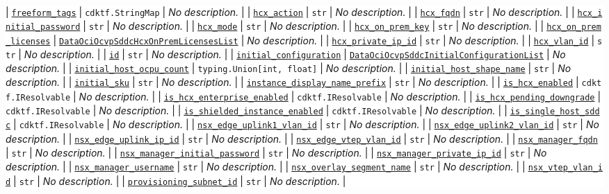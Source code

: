 | <code><a href="#rhizo-co-terraform-provider-oci.dataOciOcvpSddc.DataOciOcvpSddc.property.freeformTags">freeform_tags</a></code> | <code>cdktf.StringMap</code> | *No description.* |
| <code><a href="#rhizo-co-terraform-provider-oci.dataOciOcvpSddc.DataOciOcvpSddc.property.hcxAction">hcx_action</a></code> | <code>str</code> | *No description.* |
| <code><a href="#rhizo-co-terraform-provider-oci.dataOciOcvpSddc.DataOciOcvpSddc.property.hcxFqdn">hcx_fqdn</a></code> | <code>str</code> | *No description.* |
| <code><a href="#rhizo-co-terraform-provider-oci.dataOciOcvpSddc.DataOciOcvpSddc.property.hcxInitialPassword">hcx_initial_password</a></code> | <code>str</code> | *No description.* |
| <code><a href="#rhizo-co-terraform-provider-oci.dataOciOcvpSddc.DataOciOcvpSddc.property.hcxMode">hcx_mode</a></code> | <code>str</code> | *No description.* |
| <code><a href="#rhizo-co-terraform-provider-oci.dataOciOcvpSddc.DataOciOcvpSddc.property.hcxOnPremKey">hcx_on_prem_key</a></code> | <code>str</code> | *No description.* |
| <code><a href="#rhizo-co-terraform-provider-oci.dataOciOcvpSddc.DataOciOcvpSddc.property.hcxOnPremLicenses">hcx_on_prem_licenses</a></code> | <code><a href="#rhizo-co-terraform-provider-oci.dataOciOcvpSddc.DataOciOcvpSddcHcxOnPremLicensesList">DataOciOcvpSddcHcxOnPremLicensesList</a></code> | *No description.* |
| <code><a href="#rhizo-co-terraform-provider-oci.dataOciOcvpSddc.DataOciOcvpSddc.property.hcxPrivateIpId">hcx_private_ip_id</a></code> | <code>str</code> | *No description.* |
| <code><a href="#rhizo-co-terraform-provider-oci.dataOciOcvpSddc.DataOciOcvpSddc.property.hcxVlanId">hcx_vlan_id</a></code> | <code>str</code> | *No description.* |
| <code><a href="#rhizo-co-terraform-provider-oci.dataOciOcvpSddc.DataOciOcvpSddc.property.id">id</a></code> | <code>str</code> | *No description.* |
| <code><a href="#rhizo-co-terraform-provider-oci.dataOciOcvpSddc.DataOciOcvpSddc.property.initialConfiguration">initial_configuration</a></code> | <code><a href="#rhizo-co-terraform-provider-oci.dataOciOcvpSddc.DataOciOcvpSddcInitialConfigurationList">DataOciOcvpSddcInitialConfigurationList</a></code> | *No description.* |
| <code><a href="#rhizo-co-terraform-provider-oci.dataOciOcvpSddc.DataOciOcvpSddc.property.initialHostOcpuCount">initial_host_ocpu_count</a></code> | <code>typing.Union[int, float]</code> | *No description.* |
| <code><a href="#rhizo-co-terraform-provider-oci.dataOciOcvpSddc.DataOciOcvpSddc.property.initialHostShapeName">initial_host_shape_name</a></code> | <code>str</code> | *No description.* |
| <code><a href="#rhizo-co-terraform-provider-oci.dataOciOcvpSddc.DataOciOcvpSddc.property.initialSku">initial_sku</a></code> | <code>str</code> | *No description.* |
| <code><a href="#rhizo-co-terraform-provider-oci.dataOciOcvpSddc.DataOciOcvpSddc.property.instanceDisplayNamePrefix">instance_display_name_prefix</a></code> | <code>str</code> | *No description.* |
| <code><a href="#rhizo-co-terraform-provider-oci.dataOciOcvpSddc.DataOciOcvpSddc.property.isHcxEnabled">is_hcx_enabled</a></code> | <code>cdktf.IResolvable</code> | *No description.* |
| <code><a href="#rhizo-co-terraform-provider-oci.dataOciOcvpSddc.DataOciOcvpSddc.property.isHcxEnterpriseEnabled">is_hcx_enterprise_enabled</a></code> | <code>cdktf.IResolvable</code> | *No description.* |
| <code><a href="#rhizo-co-terraform-provider-oci.dataOciOcvpSddc.DataOciOcvpSddc.property.isHcxPendingDowngrade">is_hcx_pending_downgrade</a></code> | <code>cdktf.IResolvable</code> | *No description.* |
| <code><a href="#rhizo-co-terraform-provider-oci.dataOciOcvpSddc.DataOciOcvpSddc.property.isShieldedInstanceEnabled">is_shielded_instance_enabled</a></code> | <code>cdktf.IResolvable</code> | *No description.* |
| <code><a href="#rhizo-co-terraform-provider-oci.dataOciOcvpSddc.DataOciOcvpSddc.property.isSingleHostSddc">is_single_host_sddc</a></code> | <code>cdktf.IResolvable</code> | *No description.* |
| <code><a href="#rhizo-co-terraform-provider-oci.dataOciOcvpSddc.DataOciOcvpSddc.property.nsxEdgeUplink1VlanId">nsx_edge_uplink1_vlan_id</a></code> | <code>str</code> | *No description.* |
| <code><a href="#rhizo-co-terraform-provider-oci.dataOciOcvpSddc.DataOciOcvpSddc.property.nsxEdgeUplink2VlanId">nsx_edge_uplink2_vlan_id</a></code> | <code>str</code> | *No description.* |
| <code><a href="#rhizo-co-terraform-provider-oci.dataOciOcvpSddc.DataOciOcvpSddc.property.nsxEdgeUplinkIpId">nsx_edge_uplink_ip_id</a></code> | <code>str</code> | *No description.* |
| <code><a href="#rhizo-co-terraform-provider-oci.dataOciOcvpSddc.DataOciOcvpSddc.property.nsxEdgeVtepVlanId">nsx_edge_vtep_vlan_id</a></code> | <code>str</code> | *No description.* |
| <code><a href="#rhizo-co-terraform-provider-oci.dataOciOcvpSddc.DataOciOcvpSddc.property.nsxManagerFqdn">nsx_manager_fqdn</a></code> | <code>str</code> | *No description.* |
| <code><a href="#rhizo-co-terraform-provider-oci.dataOciOcvpSddc.DataOciOcvpSddc.property.nsxManagerInitialPassword">nsx_manager_initial_password</a></code> | <code>str</code> | *No description.* |
| <code><a href="#rhizo-co-terraform-provider-oci.dataOciOcvpSddc.DataOciOcvpSddc.property.nsxManagerPrivateIpId">nsx_manager_private_ip_id</a></code> | <code>str</code> | *No description.* |
| <code><a href="#rhizo-co-terraform-provider-oci.dataOciOcvpSddc.DataOciOcvpSddc.property.nsxManagerUsername">nsx_manager_username</a></code> | <code>str</code> | *No description.* |
| <code><a href="#rhizo-co-terraform-provider-oci.dataOciOcvpSddc.DataOciOcvpSddc.property.nsxOverlaySegmentName">nsx_overlay_segment_name</a></code> | <code>str</code> | *No description.* |
| <code><a href="#rhizo-co-terraform-provider-oci.dataOciOcvpSddc.DataOciOcvpSddc.property.nsxVtepVlanId">nsx_vtep_vlan_id</a></code> | <code>str</code> | *No description.* |
| <code><a href="#rhizo-co-terraform-provider-oci.dataOciOcvpSddc.DataOciOcvpSddc.property.provisioningSubnetId">provisioning_subnet_id</a></code> | <code>str</code> | *No description.* |